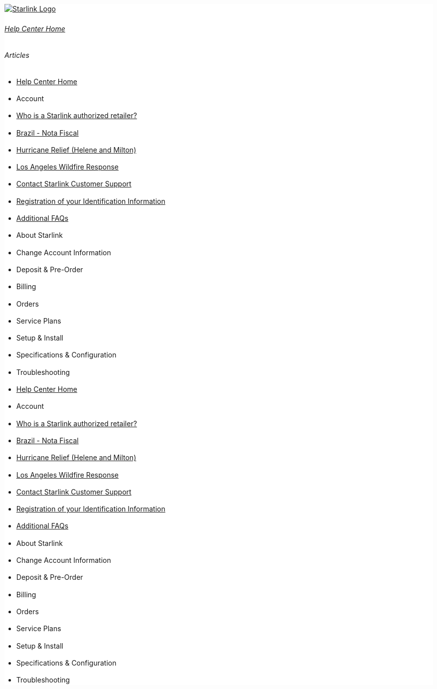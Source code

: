 [![Starlink Logo](https://www.starlink.com/_next/image?url=%2Fassets%2Fimages%2Flogo%2Flogo_white.png&w=3840&q=75)](https://www.starlink.com/support/article/<https:/www.starlink.com/>)
###### [Help Center Home](https://www.starlink.com/support/article/</support>)
###### Articles
  * [Help Center Home](https://www.starlink.com/support/article/</support>)
  * Account
  * [Who is a Starlink authorized retailer? ](https://www.starlink.com/support/article/</support/article/8a90222d-7c32-edd7-51f6-f696ece07105>)
  * [Brazil - Nota Fiscal](https://www.starlink.com/support/article/</support/article/0510d2b9-df68-9c24-f749-1e528ae6ca0e>)
  * [Hurricane Relief (Helene and Milton)](https://www.starlink.com/support/article/</support/article/58126733-e4d2-db62-b919-9da261a4e096>)
  * [Los Angeles Wildfire Response](https://www.starlink.com/support/article/</support/article/6b54f490-bbb4-04ee-4ee7-3750d3d831fc>)
  * [Contact Starlink Customer Support](https://www.starlink.com/support/article/</support/article/bdb63773-e93b-74e8-8e12-2da2fb6d534e>)
  * [Registration of your Identification Information](https://www.starlink.com/support/article/</support/article/6189953a-dd63-a4dc-611c-ee799fdff348>)
  * [Additional FAQs](https://www.starlink.com/support/article/</support/article/1668200d-1ce5-196c-d4bb-a39be9b27dbc>)
  * About Starlink
  * Change Account Information
  * Deposit & Pre-Order
  * Billing
  * Orders
  * Service Plans
  * Setup & Install
  * Specifications & Configuration
  * Troubleshooting


  * [Help Center Home](https://www.starlink.com/support/article/</support>)
  * Account
  * [Who is a Starlink authorized retailer? ](https://www.starlink.com/support/article/</support/article/8a90222d-7c32-edd7-51f6-f696ece07105>)
  * [Brazil - Nota Fiscal](https://www.starlink.com/support/article/</support/article/0510d2b9-df68-9c24-f749-1e528ae6ca0e>)
  * [Hurricane Relief (Helene and Milton)](https://www.starlink.com/support/article/</support/article/58126733-e4d2-db62-b919-9da261a4e096>)
  * [Los Angeles Wildfire Response](https://www.starlink.com/support/article/</support/article/6b54f490-bbb4-04ee-4ee7-3750d3d831fc>)
  * [Contact Starlink Customer Support](https://www.starlink.com/support/article/</support/article/bdb63773-e93b-74e8-8e12-2da2fb6d534e>)
  * [Registration of your Identification Information](https://www.starlink.com/support/article/</support/article/6189953a-dd63-a4dc-611c-ee799fdff348>)
  * [Additional FAQs](https://www.starlink.com/support/article/</support/article/1668200d-1ce5-196c-d4bb-a39be9b27dbc>)
  * About Starlink
  * Change Account Information
  * Deposit & Pre-Order
  * Billing
  * Orders
  * Service Plans
  * Setup & Install
  * Specifications & Configuration
  * Troubleshooting
